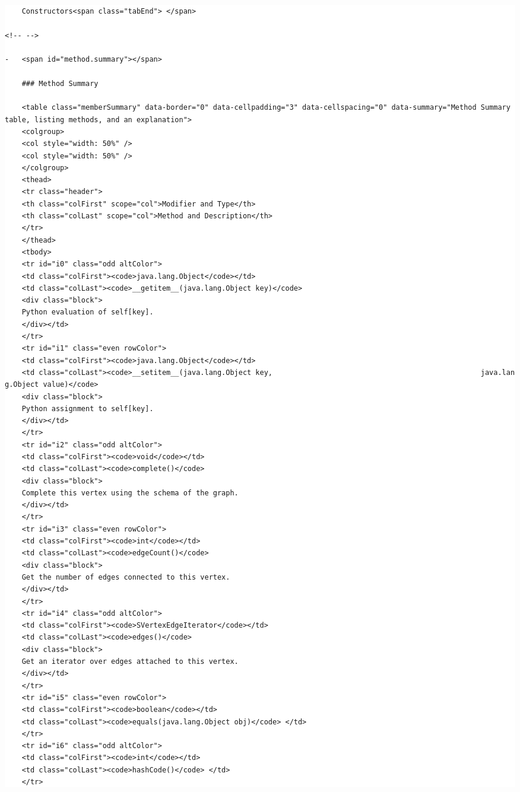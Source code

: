         Constructors<span class="tabEnd"> </span>

    <!-- -->

    -   <span id="method.summary"></span>

        ### Method Summary

        <table class="memberSummary" data-border="0" data-cellpadding="3" data-cellspacing="0" data-summary="Method Summary table, listing methods, and an explanation">
        <colgroup>
        <col style="width: 50%" />
        <col style="width: 50%" />
        </colgroup>
        <thead>
        <tr class="header">
        <th class="colFirst" scope="col">Modifier and Type</th>
        <th class="colLast" scope="col">Method and Description</th>
        </tr>
        </thead>
        <tbody>
        <tr id="i0" class="odd altColor">
        <td class="colFirst"><code>java.lang.Object</code></td>
        <td class="colLast"><code>__getitem__(java.lang.Object key)</code>
        <div class="block">
        Python evaluation of self[key].
        </div></td>
        </tr>
        <tr id="i1" class="even rowColor">
        <td class="colFirst"><code>java.lang.Object</code></td>
        <td class="colLast"><code>__setitem__(java.lang.Object key,                                                 java.lang.Object value)</code>
        <div class="block">
        Python assignment to self[key].
        </div></td>
        </tr>
        <tr id="i2" class="odd altColor">
        <td class="colFirst"><code>void</code></td>
        <td class="colLast"><code>complete()</code>
        <div class="block">
        Complete this vertex using the schema of the graph.
        </div></td>
        </tr>
        <tr id="i3" class="even rowColor">
        <td class="colFirst"><code>int</code></td>
        <td class="colLast"><code>edgeCount()</code>
        <div class="block">
        Get the number of edges connected to this vertex.
        </div></td>
        </tr>
        <tr id="i4" class="odd altColor">
        <td class="colFirst"><code>SVertexEdgeIterator</code></td>
        <td class="colLast"><code>edges()</code>
        <div class="block">
        Get an iterator over edges attached to this vertex.
        </div></td>
        </tr>
        <tr id="i5" class="even rowColor">
        <td class="colFirst"><code>boolean</code></td>
        <td class="colLast"><code>equals(java.lang.Object obj)</code> </td>
        </tr>
        <tr id="i6" class="odd altColor">
        <td class="colFirst"><code>int</code></td>
        <td class="colLast"><code>hashCode()</code> </td>
        </tr>
